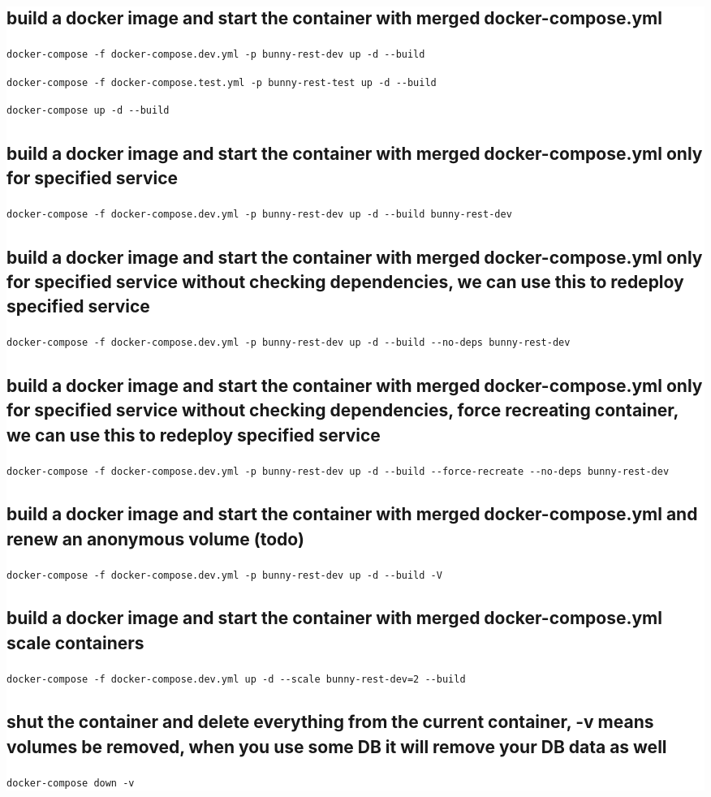## build a docker image and start the container with merged docker-compose.yml
```shell script
docker-compose -f docker-compose.dev.yml -p bunny-rest-dev up -d --build
```

```shell script
docker-compose -f docker-compose.test.yml -p bunny-rest-test up -d --build
```

```shell script
docker-compose up -d --build
```

## build a docker image and start the container with merged docker-compose.yml only for specified service
```shell script
docker-compose -f docker-compose.dev.yml -p bunny-rest-dev up -d --build bunny-rest-dev
```

## build a docker image and start the container with merged docker-compose.yml only for specified service without checking dependencies, we can use this to redeploy specified service
```shell script
docker-compose -f docker-compose.dev.yml -p bunny-rest-dev up -d --build --no-deps bunny-rest-dev
```

## build a docker image and start the container with merged docker-compose.yml only for specified service without checking dependencies, force recreating container, we can use this to redeploy specified service
```shell script
docker-compose -f docker-compose.dev.yml -p bunny-rest-dev up -d --build --force-recreate --no-deps bunny-rest-dev
```

## build a docker image and start the container with merged docker-compose.yml and renew an anonymous volume (todo)
```shell script
docker-compose -f docker-compose.dev.yml -p bunny-rest-dev up -d --build -V
```

## build a docker image and start the container with merged docker-compose.yml scale containers
```shell script
docker-compose -f docker-compose.dev.yml up -d --scale bunny-rest-dev=2 --build
```

## shut the container and delete everything from the current container, -v means volumes be removed, when you use some DB it will remove your DB data as well
```shell script
docker-compose down -v
```
